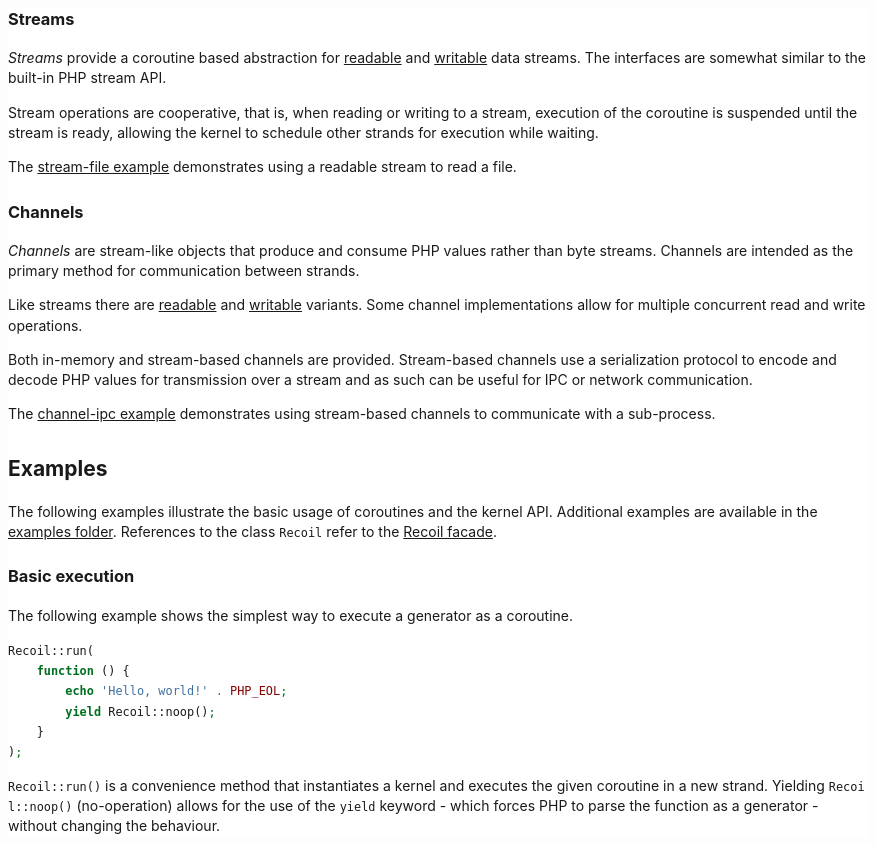### Streams

*Streams* provide a coroutine based abstraction for [readable](src/Stream/ReadableStream.php) and [writable](src/Stream/WritableStream.php)
data streams. The interfaces are somewhat similar to the built-in PHP stream API.

Stream operations are cooperative, that is, when reading or writing to a stream, execution of the coroutine is suspended
until the stream is ready, allowing the kernel to schedule other strands for execution while waiting.

The [stream-file example](examples/stream-file) demonstrates using a readable stream to read a file.

### Channels

*Channels* are stream-like objects that produce and consume PHP values rather than byte streams. Channels are intended
as the primary method for communication between strands.

Like streams there are [readable](src/Channel/ReadableChannel.php) and [writable](src/Channel/WritableChannel.php)
variants. Some channel implementations allow for multiple concurrent read and write operations.

Both in-memory and stream-based channels are provided. Stream-based channels use a serialization protocol to encode and
decode PHP values for transmission over a stream and as such can be useful for IPC or network communication.

The [channel-ipc example](examples/channel-ipc) demonstrates using stream-based channels to communicate with a
sub-process.

## Examples

The following examples illustrate the basic usage of coroutines and the kernel API. Additional examples are available in
the [examples folder](examples/). References to the class `Recoil` refer to the [Recoil facade](src/Recoil.php).

### Basic execution

The following example shows the simplest way to execute a generator as a coroutine.

```php
Recoil::run(
    function () {
        echo 'Hello, world!' . PHP_EOL;
        yield Recoil::noop();
    }
);
```

`Recoil::run()` is a convenience method that instantiates a kernel and executes the given coroutine in a new strand.
Yielding `Recoil::noop()` (no-operation) allows for the use of the `yield` keyword - which forces PHP to parse the
function as a generator - without changing the behaviour.
